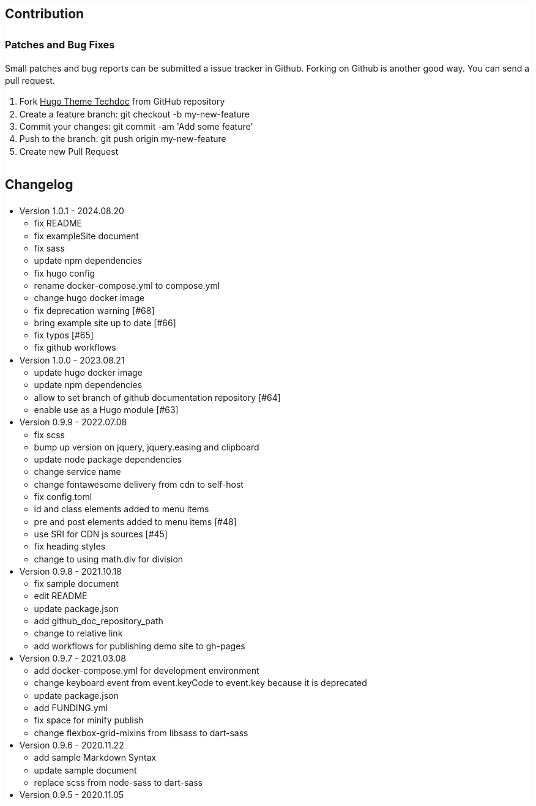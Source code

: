 ## Contribution

### Patches and Bug Fixes

Small patches and bug reports can be submitted a issue tracker in Github. Forking on Github is another good way. You can send a pull request.

1. Fork [Hugo Theme Techdoc](https://github.com/thingsym/hugo-theme-techdoc) from GitHub repository
2. Create a feature branch: git checkout -b my-new-feature
3. Commit your changes: git commit -am 'Add some feature'
4. Push to the branch: git push origin my-new-feature
5. Create new Pull Request

## Changelog

* Version 1.0.1 - 2024.08.20
    * fix README
    * fix exampleSite document
    * fix sass
    * update npm dependencies
    * fix hugo config
    * rename docker-compose.yml to compose.yml
    * change hugo docker image
    * fix deprecation warning [#68]
    * bring example site up to date [#66]
    * fix typos [#65]
    * fix github workflows
* Version 1.0.0 - 2023.08.21
    * update hugo docker image
    * update npm dependencies
    * allow to set branch of github documentation repository [#64]
    * enable use as a Hugo module [#63]
* Version 0.9.9 - 2022.07.08
    * fix scss
    * bump up version on jquery, jquery.easing and clipboard
    * update node package dependencies
    * change service name
    * change fontawesome delivery from cdn to self-host
    * fix config.toml
    * id and class elements added to menu items
    * pre and post elements added to menu items [#48]
    * use SRI for CDN js sources [#45]
    * fix heading styles
    * change to using math.div for division
* Version 0.9.8 - 2021.10.18
    * fix sample document
    * edit README
    * update package.json
    * add github_doc_repository_path
    * change to relative link
    * add workflows for publishing demo site to gh-pages
* Version 0.9.7 - 2021.03.08
    * add docker-compose.yml for development environment
    * change keyboard event from event.keyCode to event.key because it is deprecated
    * update package.json
    * add FUNDING.yml
    * fix space for minify publish
    * change flexbox-grid-mixins from libsass to dart-sass
* Version 0.9.6 - 2020.11.22
    * add sample Markdown Syntax
    * update sample document
    * replace scss from node-sass to dart-sass
* Version 0.9.5 - 2020.11.05